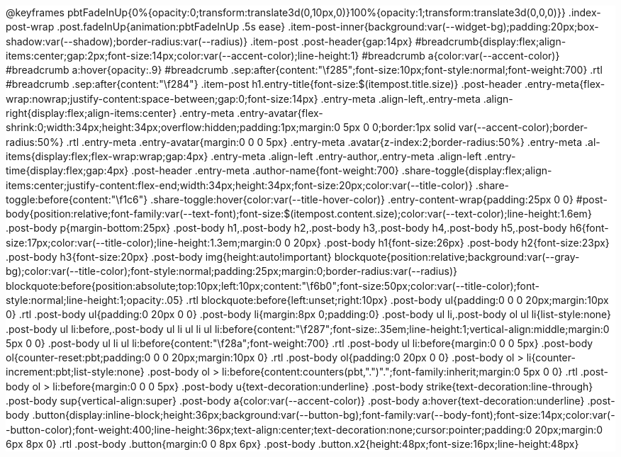 @keyframes pbtFadeInUp{0%{opacity:0;transform:translate3d(0,10px,0)}100%{opacity:1;transform:translate3d(0,0,0)}}
.index-post-wrap .post.fadeInUp{animation:pbtFadeInUp .5s ease}
.item-post-inner{background:var(--widget-bg);padding:20px;box-shadow:var(--shadow);border-radius:var(--radius)}
.item-post .post-header{gap:14px}
#breadcrumb{display:flex;align-items:center;gap:2px;font-size:14px;color:var(--accent-color);line-height:1}
#breadcrumb a{color:var(--accent-color)}
#breadcrumb a:hover{opacity:.9}
#breadcrumb .sep:after{content:"\f285";font-size:10px;font-style:normal;font-weight:700}
.rtl #breadcrumb .sep:after{content:"\f284"}
.item-post h1.entry-title{font-size:$(itempost.title.size)}
.post-header .entry-meta{flex-wrap:nowrap;justify-content:space-between;gap:0;font-size:14px}
.entry-meta .align-left,.entry-meta .align-right{display:flex;align-items:center}
.entry-meta .entry-avatar{flex-shrink:0;width:34px;height:34px;overflow:hidden;padding:1px;margin:0 5px 0 0;border:1px solid var(--accent-color);border-radius:50%}
.rtl .entry-meta .entry-avatar{margin:0 0 0 5px}
.entry-meta .avatar{z-index:2;border-radius:50%}
.entry-meta .al-items{display:flex;flex-wrap:wrap;gap:4px}
.entry-meta .align-left .entry-author,.entry-meta .align-left .entry-time{display:flex;gap:4px}
.post-header .entry-meta .author-name{font-weight:700}
.share-toggle{display:flex;align-items:center;justify-content:flex-end;width:34px;height:34px;font-size:20px;color:var(--title-color)}
.share-toggle:before{content:"\f1c6"}
.share-toggle:hover{color:var(--title-hover-color)}
.entry-content-wrap{padding:25px 0 0}
#post-body{position:relative;font-family:var(--text-font);font-size:$(itempost.content.size);color:var(--text-color);line-height:1.6em}
.post-body p{margin-bottom:25px}
.post-body h1,.post-body h2,.post-body h3,.post-body h4,.post-body h5,.post-body h6{font-size:17px;color:var(--title-color);line-height:1.3em;margin:0 0 20px}
.post-body h1{font-size:26px}
.post-body h2{font-size:23px}
.post-body h3{font-size:20px}
.post-body img{height:auto!important}
blockquote{position:relative;background:var(--gray-bg);color:var(--title-color);font-style:normal;padding:25px;margin:0;border-radius:var(--radius)}
blockquote:before{position:absolute;top:10px;left:10px;content:"\f6b0";font-size:50px;color:var(--title-color);font-style:normal;line-height:1;opacity:.05}
.rtl blockquote:before{left:unset;right:10px}
.post-body ul{padding:0 0 0 20px;margin:10px 0}
.rtl .post-body ul{padding:0 20px 0 0}
.post-body li{margin:8px 0;padding:0}
.post-body ul li,.post-body ol ul li{list-style:none}
.post-body ul li:before,.post-body ul li ul li ul li:before{content:"\f287";font-size:.35em;line-height:1;vertical-align:middle;margin:0 5px 0 0}
.post-body ul li ul li:before{content:"\f28a";font-weight:700}
.rtl .post-body ul li:before{margin:0 0 0 5px}
.post-body ol{counter-reset:pbt;padding:0 0 0 20px;margin:10px 0}
.rtl .post-body ol{padding:0 20px 0 0}
.post-body ol > li{counter-increment:pbt;list-style:none}
.post-body ol > li:before{content:counters(pbt,".")".";font-family:inherit;margin:0 5px 0 0}
.rtl .post-body ol > li:before{margin:0 0 0 5px}
.post-body u{text-decoration:underline}
.post-body strike{text-decoration:line-through}
.post-body sup{vertical-align:super}
.post-body a{color:var(--accent-color)}
.post-body a:hover{text-decoration:underline}
.post-body .button{display:inline-block;height:36px;background:var(--button-bg);font-family:var(--body-font);font-size:14px;color:var(--button-color);font-weight:400;line-height:36px;text-align:center;text-decoration:none;cursor:pointer;padding:0 20px;margin:0 6px 8px 0}
.rtl .post-body .button{margin:0 0 8px 6px}
.post-body .button.x2{height:48px;font-size:16px;line-height:48px}